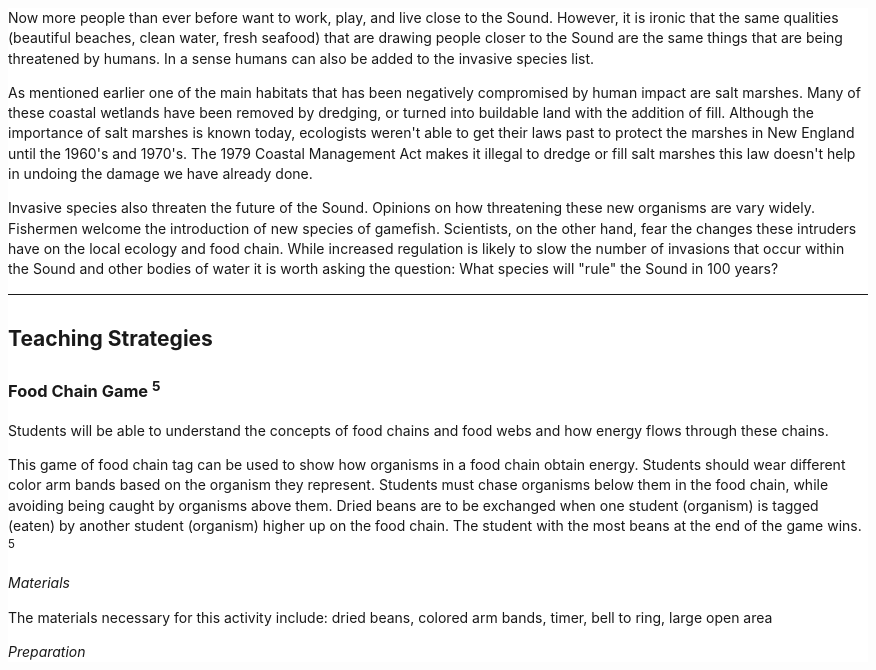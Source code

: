 Now more people than ever before want to work, play, and live close to the Sound.  However, it is ironic that the same qualities (beautiful beaches, clean water, fresh seafood) that are drawing people closer to the Sound are the same things that are being threatened by humans.  In a sense humans can also be added to the invasive species list.
</p>
<p>
As mentioned earlier one of the main habitats that has been negatively compromised by human impact are salt marshes.  Many of these coastal wetlands have been removed by dredging, or turned into buildable land with the addition of fill.  Although the importance of salt marshes is known today, ecologists weren't able to get their laws past to protect the marshes in New England until the 1960's and 1970's.  The 1979 Coastal Management Act makes it illegal to dredge or fill salt marshes this law doesn't help in undoing the damage we have already done.
</p>
<p>
Invasive species also threaten the future of the Sound.  Opinions on how threatening these new organisms are vary widely.   Fishermen welcome the introduction of new species of gamefish.  Scientists, on the other hand, fear the changes these intruders have on the local ecology and food chain.  While increased regulation is likely to slow the number of invasions that occur within the Sound and other bodies of water it is worth asking the question:  What species will "rule" the Sound in 100 years?
</p>
<p>
<b>
</b>
</p>
<hr/>
<h2>
Teaching Strategies
</h2>
<h3>
Food Chain Game
<sup>
5
</sup>
</h3>
<p>
Students will be able to understand the concepts of food chains and food webs and how energy flows through these chains.
</p>
<p>
This game of food chain tag can be used to show how organisms in a food chain obtain energy.  Students should wear different color arm bands based on the organism they represent.  Students must chase organisms below them in the food chain, while avoiding being caught by organisms above them.  Dried beans are to be exchanged when one student (organism) is tagged (eaten) by another student (organism) higher up on the food chain.  The student with the most beans at the end of the game wins.
<sup>
5
</sup>
</p>
<p>
<i>
Materials
</i>
</p>
<p>
The materials necessary for this activity include:  dried beans, colored arm bands, timer, bell to ring, large open area
</p>
<p>
<i>
Preparation
</i>
</p>
<p>
